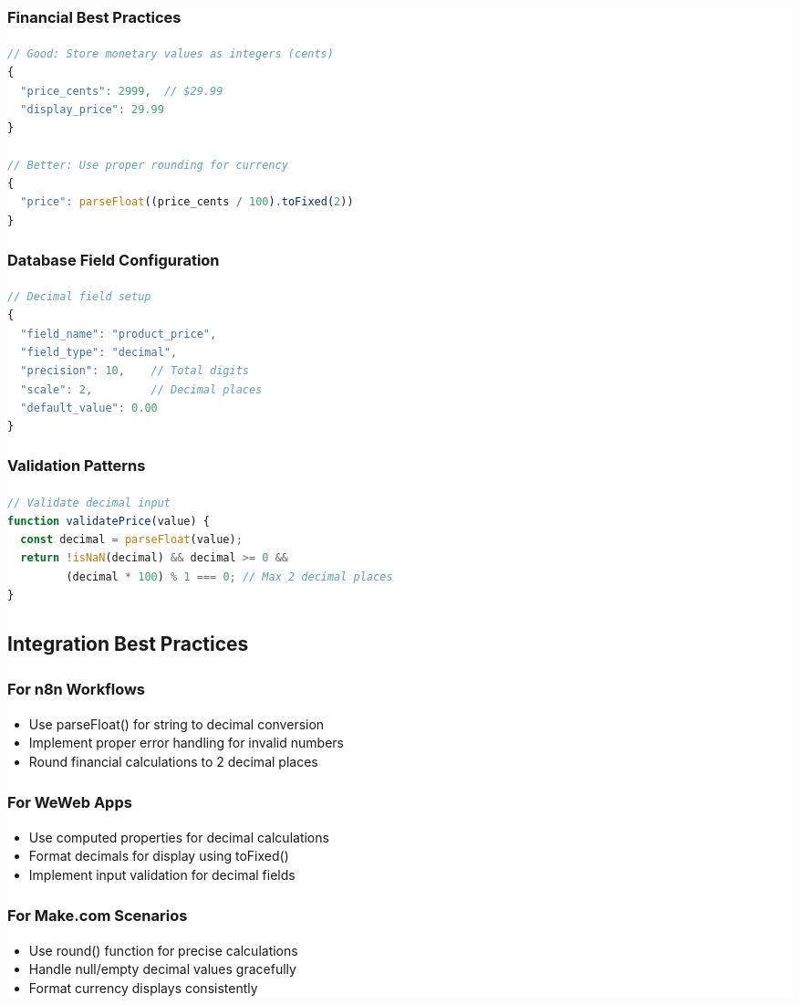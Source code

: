 ### Financial Best Practices
```javascript
// Good: Store monetary values as integers (cents)
{
  "price_cents": 2999,  // $29.99
  "display_price": 29.99
}

// Better: Use proper rounding for currency
{
  "price": parseFloat((price_cents / 100).toFixed(2))
}
```

### Database Field Configuration
```javascript
// Decimal field setup
{
  "field_name": "product_price",
  "field_type": "decimal",
  "precision": 10,    // Total digits
  "scale": 2,         // Decimal places
  "default_value": 0.00
}
```

### Validation Patterns
```javascript
// Validate decimal input
function validatePrice(value) {
  const decimal = parseFloat(value);
  return !isNaN(decimal) && decimal >= 0 && 
         (decimal * 100) % 1 === 0; // Max 2 decimal places
}
```

## Integration Best Practices

### For n8n Workflows
- Use parseFloat() for string to decimal conversion
- Implement proper error handling for invalid numbers
- Round financial calculations to 2 decimal places

### For WeWeb Apps
- Use computed properties for decimal calculations
- Format decimals for display using toFixed()
- Implement input validation for decimal fields

### For Make.com Scenarios
- Use round() function for precise calculations
- Handle null/empty decimal values gracefully
- Format currency displays consistently
